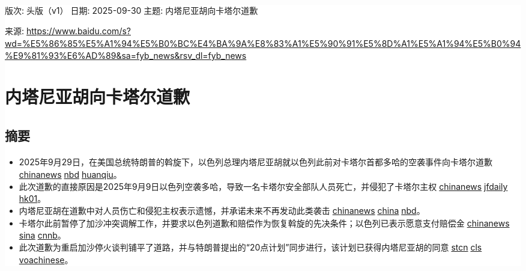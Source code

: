 版次: 头版（v1）
日期: 2025-09-30
主题: 内塔尼亚胡向卡塔尔道歉

来源: https://www.baidu.com/s?wd=%E5%86%85%E5%A1%94%E5%B0%BC%E4%BA%9A%E8%83%A1%E5%90%91%E5%8D%A1%E5%A1%94%E5%B0%94%E9%81%93%E6%AD%89&sa=fyb_news&rsv_dl=fyb_news

# 内塔尼亚胡向卡塔尔道歉

## 摘要
*   2025年9月29日，在美国总统特朗普的斡旋下，以色列总理内塔尼亚胡就以色列此前对卡塔尔首都多哈的空袭事件向卡塔尔道歉 [chinanews](https://vertexaisearch.cloud.google.com/grounding-api-redirect/AUZIYQFv6D70LvF334r4wjjviNH9LA_MtVFqA_mh1l8rh3-wLNPL4bLEGBJUDw9vwpg-ojMm6rQsIn-_VJkDaePDAofbZQNokievV7wQBRfpbGNmoJBj6IhG2pjKMCFL_xmlcUuv6dcbcI72n-AtowMvma2PL0YATQ==) [nbd](https://vertexaisearch.cloud.google.com/grounding-api-redirect/AUZIYQGFoB-Whjqzz0ciUnx4ODJrEtn20-jHCz6Hce9D7niiCs92KjS636qs854B1CN5esibgWi_lbygdydp43WBQYMnceSlyTQSeTYfKgB50y7PQaRg-odSgFSLJ4fGFJ7FD_cje6bvVXhS2a-sClkFA_V5TVE=) [huanqiu](https://vertexaisearch.cloud.google.com/grounding-api-redirect/AUZIYQH582lr-jniyyR2KArGIFtR5J6xLO5If--wSuV6sC2jkpaTgNB2OOzTGSx7mhrjVozhFsqqvwxwBy97TQyznH9vj1NAMhA6172W0O8UOtP8BjWA7YrulgyD0ctnch0WnBOlGN-WwrZc2A==)。
*   此次道歉的直接原因是2025年9月9日以色列空袭多哈，导致一名卡塔尔安全部队人员死亡，并侵犯了卡塔尔主权 [chinanews](https://vertexaisearch.cloud.google.com/grounding-api-redirect/AUZIYQFv6D70LvF334r4wjjviNH9LA_MtVFqA_mh1l8rh3-wLNPL4bLEGBJUDw9vwpg-ojMm6rQsIn-_VJkDaePDAofbZQNokievV7wQBRfpbGNmoJBj6IhG2pjKMCFL_xmlcUuv6dcbcI72n-AtowMvma2PL0YATQ==) [jfdaily](https://vertexaisearch.cloud.google.com/grounding-api-redirect/AUZIYQF4RcA3kZUxcW8KeE53BKqI7Ik_dLftimwW_hf2I7-EGod7j-RNiBsWj5fR5Um_57MJEZDMr4q9g-2XTXZI-qXlzQcru6IulQzRbKottmIQzzVUVPUqN0uzOgHJMh2OEyJLL7-P6c9KaQ==) [hk01](https://vertexaisearch.cloud.google.com/grounding-api-redirect/AUZIYQF5Kr48oE9Vo9xX5ofYbtE0jbhdksFskRc_f2fL8Pk3ru2rovyoTSIhWUjsxeYs2H7CDhJ7lQzW51p7tj69yoIbGXgNK1cfqTGu9F7397jGOufuogwkU6jfjbagFn0Ci2if_ZRzup3NB7ebyjqloI29sT4kqOWcodyOGzhF4DGJGzz4uPFF6CNsg4s31FXKNNB2x6fYI9o3Fd6ang1Zbfk0LsphNSiWNPfuJMUpeGikcE9mKB3Xtcn53u0BXdtecCDrotArpScM-qj5kzlFwAI6KVbwNwmLBBNXQ6eRIjQfDVkndjwbdv0sihKm-1ens4LmDTMC9dyT60z5j740mMMu-2T91pTlqiYCrnlwC1eODzBIfsQr_l1gUH0upsD_qxvB7z8dGAWYr6pxKHW5fFFnMVxYgA==)。
*   内塔尼亚胡在道歉中对人员伤亡和侵犯主权表示遗憾，并承诺未来不再发动此类袭击 [chinanews](https://vertexaisearch.cloud.google.com/grounding-api-redirect/AUZIYQFv6D70LvF334r4wjjviNH9LA_MtVFqA_mh1l8rh3-wLNPL4bLEGBJUDw9vwpg-ojMm6rQsIn-_VJkDaePDAofbZQNokievV7wQBRfpbGNmoJBj6IhG2pjKMCFL_xmlcUuv6dcbcI72n-AtowMvma2PL0YATQ==) [china](https://vertexaisearch.cloud.google.com/grounding-api-redirect/AUZIYQEBDqfoGnUWiwhi5wWSSF0GqeR1avLs1JsGdFafLwNpuUlP0cE04vH_vQzho-dN5FwPfpev44wBm_hWzd0fd_cqS-18yJz1lnBMscANeJnAq0-OI21LfSO9u6x7BpkCYrz7K3S53HCIE-YB-cKNuOsqwOepKw1didFNHg==) [nbd](https://vertexaisearch.cloud.google.com/grounding-api-redirect/AUZIYQGFoB-Whjqzz0ciUnx4ODJrEtn20-jHCz6Hce9D7niiCs92KjS636qs854B1CN5esibgWi_lbygdydp43WBQYMnceSlyTQSeTYfKgB50y7PQaRg-odSgFSLJ4fGFJ7FD_cje6bvVXhS2a-sClkFA_V5TVE=)。
*   卡塔尔此前暂停了加沙冲突调解工作，并要求以色列道歉和赔偿作为恢复斡旋的先决条件；以色列已表示愿意支付赔偿金 [chinanews](https://vertexaisearch.cloud.google.com/grounding-api-redirect/AUZIYQFv6D70LvF334r4wjjviNH9LA_MtVFqA_mh1l8rh3-wLNPL4bLEGBJUDw9vwpg-ojMm6rQsIn-_VJkDaePDAofbZQNokievV7wQBRfpbGNmoJBj6IhG2pjKMCFL_xmlcUuv6dcbcI72n-AtowMvma2PL0YATQ==) [sina](https://vertexaisearch.cloud.google.com/grounding-api-redirect/AUZIYQH7Fyca8elZ0HAF_zK3R6gu8Z3eKhuYIWpzjCktsgAppXbGfy6hrm-cru9xEZGgDdt63dsW3QmGjjdI4adMNhifJgGn_KApqv0dPCOuH-5wfQOX7h2I2EoUB5O78DxZiQBPa_7TlmLzjTMf5cmF5-XF3AbM4FhWyKfw93SfkQ==) [cnnb](https://vertexaisearch.cloud.google.com/grounding-api-redirect/AUZIYQH8l6RcLTkNBrl6JYMKoHHFU0abqjHH4ZkiARLeP2U7629Go0SRJk4OV43xOFc_X07EBbSsWxY5N3P052yuW8n6c4ASLaQqM-PP41w1j2xtfmcKhEQ1Z3S_wlaQgRLniEVIRPWHRb7LQG6VLHtCxHiWbfKNDQ==)。
*   此次道歉为重启加沙停火谈判铺平了道路，并与特朗普提出的“20点计划”同步进行，该计划已获得内塔尼亚胡的同意 [stcn](https://vertexaisearch.cloud.google.com/grounding-api-redirect/AUZIYQFG-XS5PTzOUk28gUPpR7QzXxub9Bvz9l1fCzYircR2es8GlcgCAXmNy2T_u4CzSse1Rt32qrnyv1ktR2Caj7mWlI50G1IK1XJvFN3QA7ZFxF0OhTPGASxshsdgnwAE9xwer_9zYpJsLi0=) [cls](https://vertexaisearch.cloud.google.com/grounding-api-redirect/AUZIYQFVwnGApKuT_E19xvqZzYUt_0003SFPXBhnOhFiTZtQ2FcozPOaFcZorlN7Xm_yDXLo1ol5fQeHc1gMMkQ_2r8Ck6g78ci8NDDF_yoz8AL8XT_vpJ2RcPcyk78v) [voachinese](https://vertexaisearch.cloud.google.com/grounding-api-redirect/AUZIYQHuKtC0abqMYXhNTFaF5Ng-KPQ0rpGzxcBPZdja_BHTj9sOwOmKaNiRMSPxzbx5yj35U3EEN7EKP26eOGDtdW9tu68XUgdQfVGFq8AlWhzjtd70Aa7TqY8p4kc7NnWssSBwJUFixHZAJRSUokK39rfRTfYVjb8dQxndilu2HmZRF1W8PyXAkhkCoQ6zvabpqe4hS00l2hk7IxQRqYFIyr0=)。
